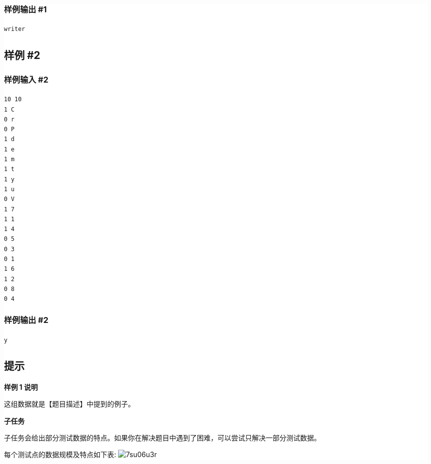 ### 样例输出 #1

```
writer
```

## 样例 #2

### 样例输入 #2

```
10 10
1 C
0 r
0 P
1 d
1 e
1 m
1 t
1 y
1 u
0 V
1 7
1 1
1 4
0 5
0 3
0 1
1 6
1 2
0 8
0 4
```

### 样例输出 #2

```
y
```

## 提示

**样例 1 说明**

这组数据就是【题目描述】中提到的例子。


**子任务**

子任务会给出部分测试数据的特点。如果你在解决题目中遇到了困难，可以尝试只解决一部分测试数据。

每个测试点的数据规模及特点如下表:
![7su06u3r](https://github.com/user-attachments/assets/0cda961e-e1d0-4692-b5a5-f88057df9dc1)
